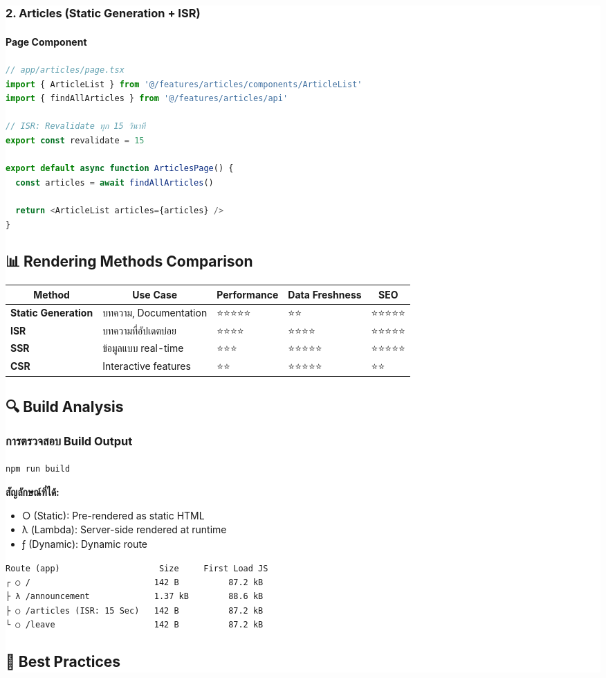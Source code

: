 ### 2. Articles (Static Generation + ISR)

#### Page Component
```typescript
// app/articles/page.tsx
import { ArticleList } from '@/features/articles/components/ArticleList'
import { findAllArticles } from '@/features/articles/api'

// ISR: Revalidate ทุก 15 วินาที
export const revalidate = 15

export default async function ArticlesPage() {
  const articles = await findAllArticles()
  
  return <ArticleList articles={articles} />
}
```

## 📊 Rendering Methods Comparison

| Method | Use Case | Performance | Data Freshness | SEO |
|--------|----------|-------------|---------------|-----|
| **Static Generation** | บทความ, Documentation | ⭐⭐⭐⭐⭐ | ⭐⭐ | ⭐⭐⭐⭐⭐ |
| **ISR** | บทความที่อัปเดตบ่อย | ⭐⭐⭐⭐ | ⭐⭐⭐⭐ | ⭐⭐⭐⭐⭐ |
| **SSR** | ข้อมูลแบบ real-time | ⭐⭐⭐ | ⭐⭐⭐⭐⭐ | ⭐⭐⭐⭐⭐ |
| **CSR** | Interactive features | ⭐⭐ | ⭐⭐⭐⭐⭐ | ⭐⭐ |

## 🔍 Build Analysis

### การตรวจสอบ Build Output
```bash
npm run build
```

**สัญลักษณ์ที่ได้:**
- ○ (Static): Pre-rendered as static HTML
- λ (Lambda): Server-side rendered at runtime
- ƒ (Dynamic): Dynamic route

```
Route (app)                    Size     First Load JS
┌ ○ /                         142 B          87.2 kB
├ λ /announcement             1.37 kB        88.6 kB
├ ○ /articles (ISR: 15 Sec)   142 B          87.2 kB
└ ○ /leave                    142 B          87.2 kB
```

## 🎯 Best Practices
